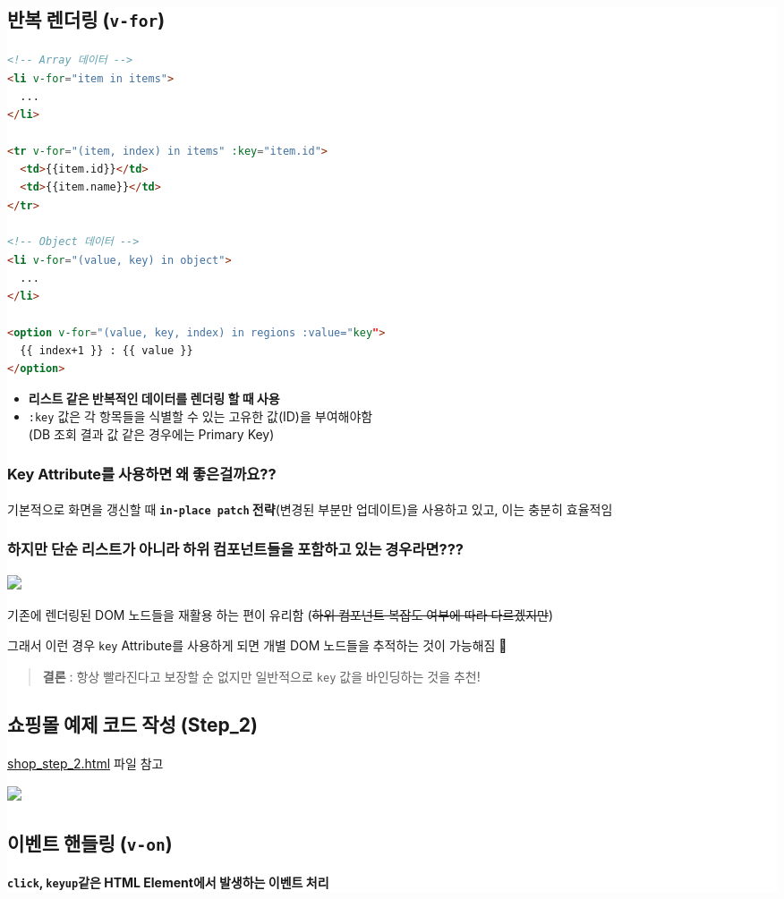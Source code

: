 ## 반복 렌더링 (`v-for`)

```html
<!-- Array 데이터 -->
<li v-for="item in items">
  ...
</li>

<tr v-for="(item, index) in items" :key="item.id">
  <td>{{item.id}}</td>
  <td>{{item.name}}</td>
</tr>

<!-- Object 데이터 -->
<li v-for="(value, key) in object">
  ...
</li>

<option v-for="(value, key, index) in regions :value="key">
  {{ index+1 }} : {{ value }}
</option>
```

- **리스트 같은 반복적인 데이터를 렌더링 할 때 사용**
- `:key` 값은 각 항목들을 식별할 수 있는 고유한 값(ID)을 부여해야함  
  (DB 조회 결과 값 같은 경우에는 Primary Key)

### Key Attribute를 사용하면 왜 좋은걸까요??

기본적으로 화면을 갱신할 때 **`in-place patch` 전략**(변경된 부분만 업데이트)을 사용하고 있고, 이는 충분히 효율적임

### 하지만 단순 리스트가 아니라 하위 컴포넌트들을 포함하고 있는 경우라면???

<img src="https://raw.githubusercontent.com/wooyoung85/vuejs-study/master/lecture/images/lecture_2/v-for.png">

기존에 렌더링된 DOM 노드들을 재활용 하는 편이 유리함 (~~하위 컴포넌트 복잡도 여부에 따라 다르겠지만~~)

그래서 이런 경우 `key` Attribute를 사용하게 되면 개별 DOM 노드들을 추적하는 것이 가능해짐 <g-emoji>👏</g-emoji>

> **결론** : 항상 빨라진다고 보장할 순 없지만 일반적으로 `key` 값을 바인딩하는 것을 추천!

## 쇼핑몰 예제 코드 작성 (**Step_2**)

[shop_step_2.html](https://github.com/wooyoung85/vuejs-study/blob/master/example/lecture_2/shop_step_2.html) 파일 참고

<img src="https://raw.githubusercontent.com/wooyoung85/vuejs-study/master/lecture/images/lecture_2/step_2.png" width="600">

## 이벤트 핸들링 (`v-on`)

**`click`, `keyup`같은 HTML Element에서 발생하는 이벤트 처리**
